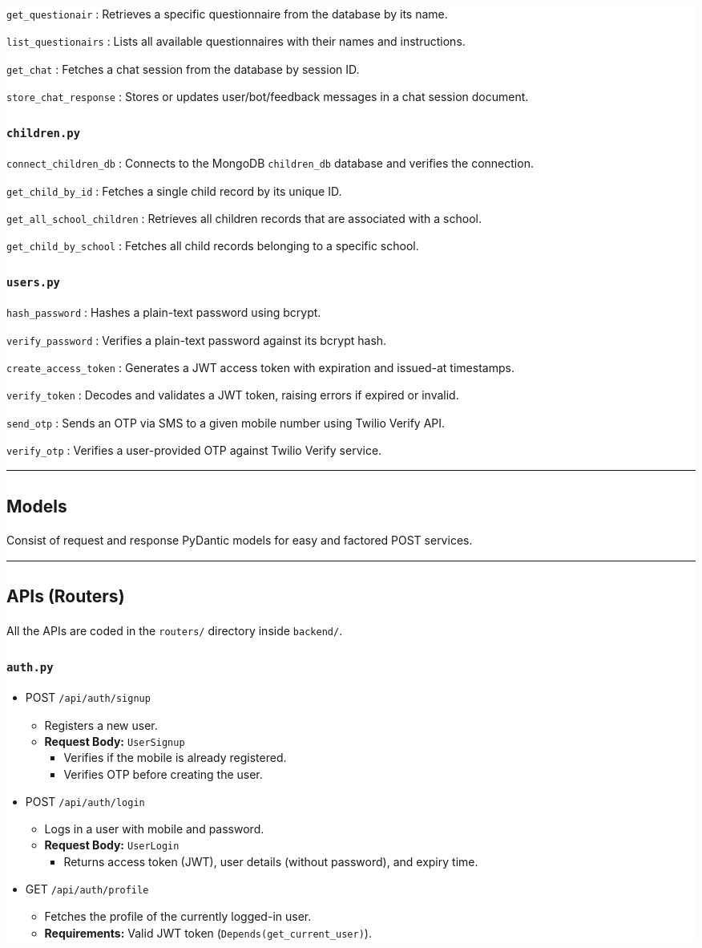 `get_questionair` : Retrieves a specific questionnaire from the database by its name.  

`list_questionairs` : Lists all available questionnaires with their names and instructions.  

`get_chat` : Fetches a chat session from the database by session ID.  

`store_chat_response` : Stores or updates user/bot/feedback messages in a chat session document.  

### `children.py`
`connect_children_db` : Connects to the MongoDB `children_db` database and verifies the connection.  

`get_child_by_id` : Fetches a single child record by its unique ID.  

`get_all_school_children` : Retrieves all children records that are associated with a school.  

`get_child_by_school` : Fetches all child records belonging to a specific school.  

### `users.py`
`hash_password` : Hashes a plain-text password using bcrypt.  

`verify_password` : Verifies a plain-text password against its bcrypt hash.  

`create_access_token` : Generates a JWT access token with expiration and issued-at timestamps.  

`verify_token` : Decodes and validates a JWT token, raising errors if expired or invalid.  

`send_otp` : Sends an OTP via SMS to a given mobile number using Twilio Verify API.  

`verify_otp` : Verifies a user-provided OTP against Twilio Verify service.  

---
## Models
Consist of request and response PyDantic models for easy and factored POST services.

---

## APIs (Routers)
All the APIs are coded in the `routers/` directory inside `backend/`.

### `auth.py`

* POST `/api/auth/signup`
  - Registers a new user.
  - **Request Body:** `UserSignup`
    * Verifies if the mobile is already registered.
    * Verifies OTP before creating the user.

* POST `/api/auth/login`
  - Logs in a user with mobile and password.
  - **Request Body:** `UserLogin`
    * Returns access token (JWT), user details (without password), and expiry time.

* GET `/api/auth/profile`
  - Fetches the profile of the currently logged-in user.
  - **Requirements:** Valid JWT token (`Depends(get_current_user)`).
